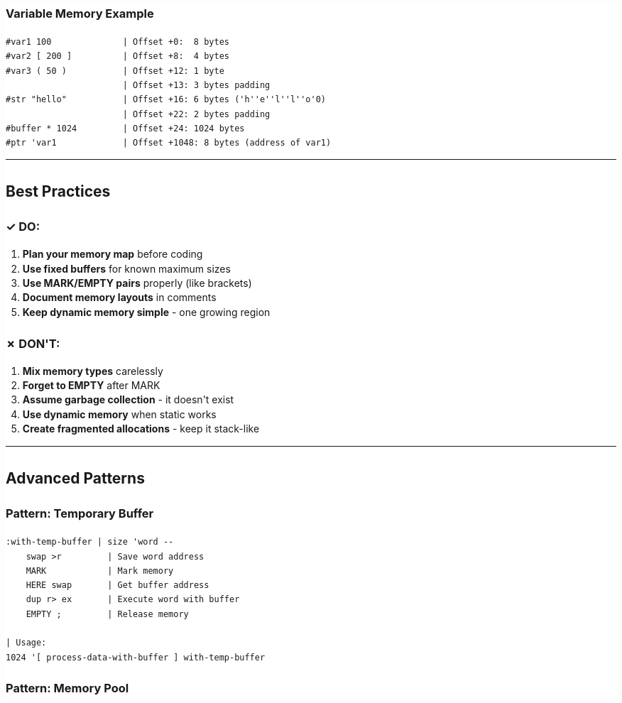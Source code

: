 ### Variable Memory Example

```forth
#var1 100              | Offset +0:  8 bytes
#var2 [ 200 ]          | Offset +8:  4 bytes
#var3 ( 50 )           | Offset +12: 1 byte
                       | Offset +13: 3 bytes padding
#str "hello"           | Offset +16: 6 bytes ('h''e''l''l''o'0)
                       | Offset +22: 2 bytes padding
#buffer * 1024         | Offset +24: 1024 bytes
#ptr 'var1             | Offset +1048: 8 bytes (address of var1)
```

---

## Best Practices

### ✓ DO:

1. **Plan your memory map** before coding
2. **Use fixed buffers** for known maximum sizes
3. **Use MARK/EMPTY pairs** properly (like brackets)
4. **Document memory layouts** in comments
5. **Keep dynamic memory simple** - one growing region

### ✗ DON'T:

1. **Mix memory types** carelessly
2. **Forget to EMPTY** after MARK
3. **Assume garbage collection** - it doesn't exist
4. **Use dynamic memory** when static works
5. **Create fragmented allocations** - keep it stack-like

---

## Advanced Patterns

### Pattern: Temporary Buffer

```forth
:with-temp-buffer | size 'word --
    swap >r         | Save word address
    MARK            | Mark memory
    HERE swap       | Get buffer address
    dup r> ex       | Execute word with buffer
    EMPTY ;         | Release memory

| Usage:
1024 '[ process-data-with-buffer ] with-temp-buffer
```

### Pattern: Memory Pool
